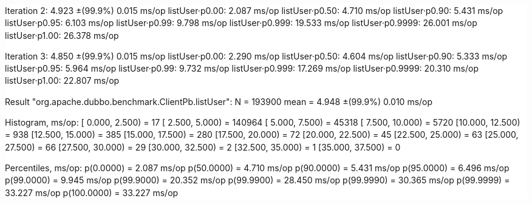 Iteration   2: 4.923 ±(99.9%) 0.015 ms/op
                 listUser·p0.00:   2.087 ms/op
                 listUser·p0.50:   4.710 ms/op
                 listUser·p0.90:   5.431 ms/op
                 listUser·p0.95:   6.103 ms/op
                 listUser·p0.99:   9.798 ms/op
                 listUser·p0.999:  19.533 ms/op
                 listUser·p0.9999: 26.001 ms/op
                 listUser·p1.00:   26.378 ms/op

Iteration   3: 4.850 ±(99.9%) 0.015 ms/op
                 listUser·p0.00:   2.290 ms/op
                 listUser·p0.50:   4.604 ms/op
                 listUser·p0.90:   5.333 ms/op
                 listUser·p0.95:   5.964 ms/op
                 listUser·p0.99:   9.732 ms/op
                 listUser·p0.999:  17.269 ms/op
                 listUser·p0.9999: 20.310 ms/op
                 listUser·p1.00:   22.807 ms/op



Result "org.apache.dubbo.benchmark.ClientPb.listUser":
  N = 193900
  mean =      4.948 ±(99.9%) 0.010 ms/op

  Histogram, ms/op:
    [ 0.000,  2.500) = 17 
    [ 2.500,  5.000) = 140964 
    [ 5.000,  7.500) = 45318 
    [ 7.500, 10.000) = 5720 
    [10.000, 12.500) = 938 
    [12.500, 15.000) = 385 
    [15.000, 17.500) = 280 
    [17.500, 20.000) = 72 
    [20.000, 22.500) = 45 
    [22.500, 25.000) = 63 
    [25.000, 27.500) = 66 
    [27.500, 30.000) = 29 
    [30.000, 32.500) = 2 
    [32.500, 35.000) = 1 
    [35.000, 37.500) = 0 

  Percentiles, ms/op:
      p(0.0000) =      2.087 ms/op
     p(50.0000) =      4.710 ms/op
     p(90.0000) =      5.431 ms/op
     p(95.0000) =      6.496 ms/op
     p(99.0000) =      9.945 ms/op
     p(99.9000) =     20.352 ms/op
     p(99.9900) =     28.450 ms/op
     p(99.9990) =     30.365 ms/op
     p(99.9999) =     33.227 ms/op
    p(100.0000) =     33.227 ms/op
